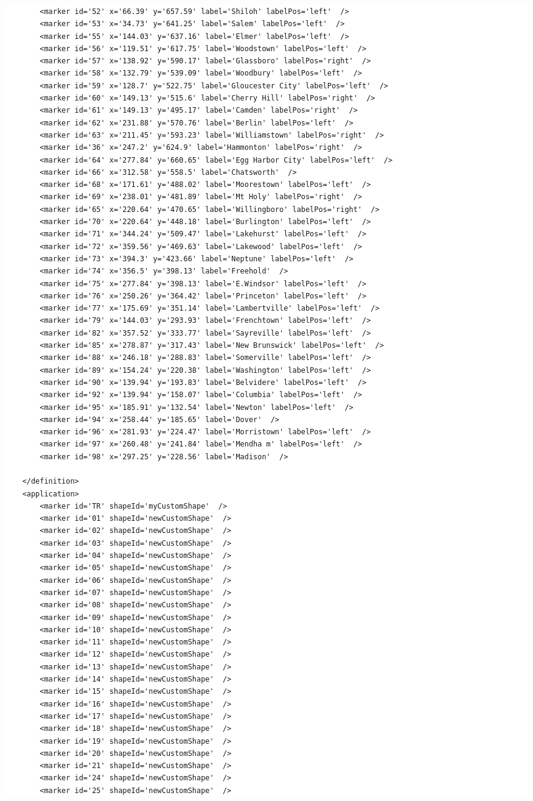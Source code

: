 			<marker id='52' x='66.39' y='657.59' label='Shiloh' labelPos='left'  />
			<marker id='53' x='34.73' y='641.25' label='Salem' labelPos='left'  />
			<marker id='55' x='144.03' y='637.16' label='Elmer' labelPos='left'  />
			<marker id='56' x='119.51' y='617.75' label='Woodstown' labelPos='left'  />
			<marker id='57' x='138.92' y='590.17' label='Glassboro' labelPos='right'  />
			<marker id='58' x='132.79' y='539.09' label='Woodbury' labelPos='left'  />
			<marker id='59' x='128.7' y='522.75' label='Gloucester City' labelPos='left'  />
			<marker id='60' x='149.13' y='515.6' label='Cherry Hill' labelPos='right'  />
			<marker id='61' x='149.13' y='495.17' label='Camden' labelPos='right'  />
			<marker id='62' x='231.88' y='570.76' label='Berlin' labelPos='left'  />
			<marker id='63' x='211.45' y='593.23' label='Williamstown' labelPos='right'  />
			<marker id='36' x='247.2' y='624.9' label='Hammonton' labelPos='right'  />
			<marker id='64' x='277.84' y='660.65' label='Egg Harbor City' labelPos='left'  />
			<marker id='66' x='312.58' y='558.5' label='Chatsworth'  />
			<marker id='68' x='171.61' y='488.02' label='Moorestown' labelPos='left'  />
			<marker id='69' x='238.01' y='481.89' label='Mt Holy' labelPos='right'  />
			<marker id='65' x='220.64' y='470.65' label='Willingboro' labelPos='right'  />
			<marker id='70' x='220.64' y='448.18' label='Burlington' labelPos='left'  />
			<marker id='71' x='344.24' y='509.47' label='Lakehurst' labelPos='left'  />
			<marker id='72' x='359.56' y='469.63' label='Lakewood' labelPos='left'  />
			<marker id='73' x='394.3' y='423.66' label='Neptune' labelPos='left'  />
			<marker id='74' x='356.5' y='398.13' label='Freehold'  />
			<marker id='75' x='277.84' y='398.13' label='E.Windsor' labelPos='left'  />
			<marker id='76' x='250.26' y='364.42' label='Princeton' labelPos='left'  />
			<marker id='77' x='175.69' y='351.14' label='Lambertville' labelPos='left'  />
			<marker id='79' x='144.03' y='293.93' label='Frenchtown' labelPos='left'  />
			<marker id='82' x='357.52' y='333.77' label='Sayreville' labelPos='left'  />
			<marker id='85' x='278.87' y='317.43' label='New Brunswick' labelPos='left'  />
			<marker id='88' x='246.18' y='288.83' label='Somerville' labelPos='left'  />
			<marker id='89' x='154.24' y='220.38' label='Washington' labelPos='left'  />
			<marker id='90' x='139.94' y='193.83' label='Belvidere' labelPos='left'  />
			<marker id='92' x='139.94' y='158.07' label='Columbia' labelPos='left'  />
			<marker id='95' x='185.91' y='132.54' label='Newton' labelPos='left'  />
			<marker id='94' x='258.44' y='185.65' label='Dover'  />
			<marker id='96' x='281.93' y='224.47' label='Morristown' labelPos='left'  />
			<marker id='97' x='260.48' y='241.84' label='Mendha m' labelPos='left'  />
			<marker id='98' x='297.25' y='228.56' label='Madison'  />

		</definition>
		<application>
			<marker id='TR' shapeId='myCustomShape'  />
			<marker id='01' shapeId='newCustomShape'  />
			<marker id='02' shapeId='newCustomShape'  />
			<marker id='03' shapeId='newCustomShape'  />
			<marker id='04' shapeId='newCustomShape'  />
			<marker id='05' shapeId='newCustomShape'  />
			<marker id='06' shapeId='newCustomShape'  />
			<marker id='07' shapeId='newCustomShape'  />
			<marker id='08' shapeId='newCustomShape'  />
			<marker id='09' shapeId='newCustomShape'  />
			<marker id='10' shapeId='newCustomShape'  />
			<marker id='11' shapeId='newCustomShape'  />
			<marker id='12' shapeId='newCustomShape'  />
			<marker id='13' shapeId='newCustomShape'  />
			<marker id='14' shapeId='newCustomShape'  />
			<marker id='15' shapeId='newCustomShape'  />
			<marker id='16' shapeId='newCustomShape'  />
			<marker id='17' shapeId='newCustomShape'  />
			<marker id='18' shapeId='newCustomShape'  />
			<marker id='19' shapeId='newCustomShape'  />
			<marker id='20' shapeId='newCustomShape'  />
			<marker id='21' shapeId='newCustomShape'  />
			<marker id='24' shapeId='newCustomShape'  />
			<marker id='25' shapeId='newCustomShape'  />